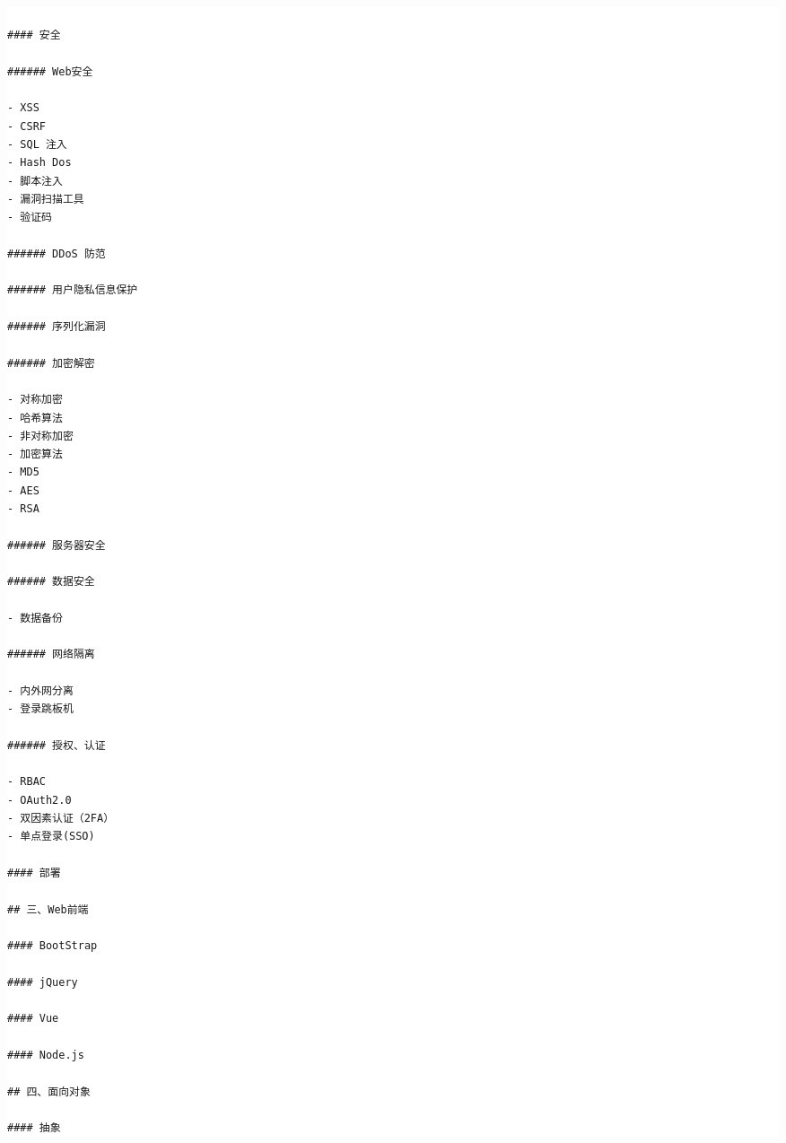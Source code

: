   ```

#### 安全

###### Web安全

- XSS
- CSRF
- SQL 注入
- Hash Dos
- 脚本注入
- 漏洞扫描工具
- 验证码

###### DDoS 防范

###### 用户隐私信息保护

###### 序列化漏洞

###### 加密解密

- 对称加密
- 哈希算法
- 非对称加密
- 加密算法
  - MD5
  - AES
  - RSA

###### 服务器安全

###### 数据安全

- 数据备份

###### 网络隔离

- 内外网分离
- 登录跳板机

###### 授权、认证

- RBAC
- OAuth2.0
- 双因素认证（2FA）
- 单点登录(SSO)

#### 部署

## 三、Web前端

#### BootStrap

#### jQuery

#### Vue

#### Node.js

## 四、面向对象

#### 抽象

  ```